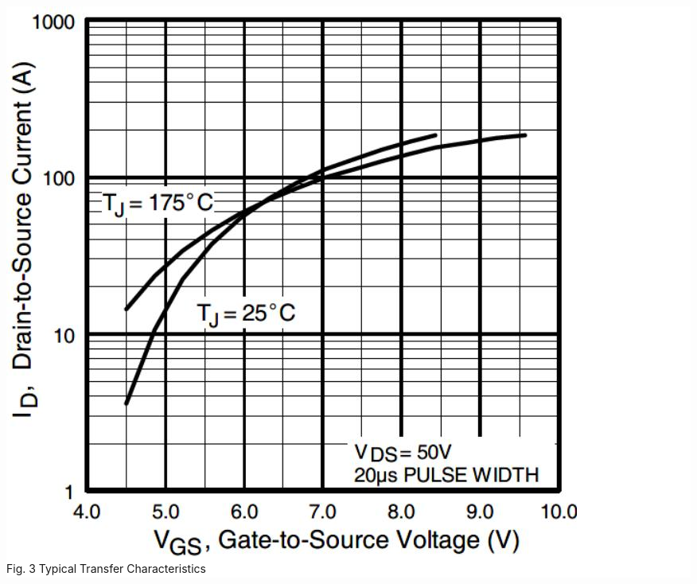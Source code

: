 ![](../assets/irfp260npbf/d49e466f27ef857c2579b089a11835e5e742a28cded7b7cf00ec9c5fda9a12af.jpg)  
Fig. 3 Typical Transfer Characteristics

